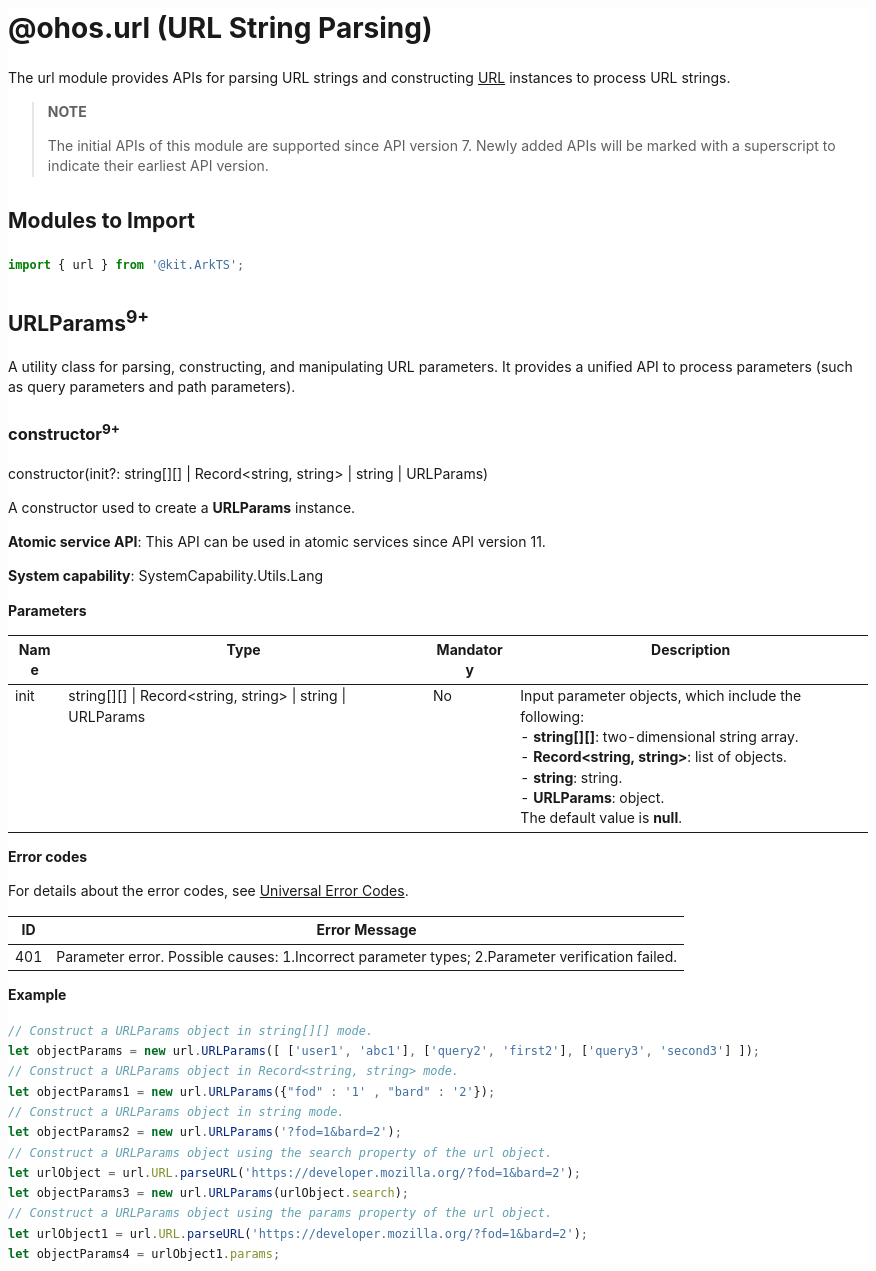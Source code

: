 # @ohos.url (URL String Parsing)

The url module provides APIs for parsing URL strings and constructing [URL](#url) instances to process URL strings.

> **NOTE**
>
> The initial APIs of this module are supported since API version 7. Newly added APIs will be marked with a superscript to indicate their earliest API version.

## Modules to Import

```ts
import { url } from '@kit.ArkTS';
```
## URLParams<sup>9+</sup>

A utility class for parsing, constructing, and manipulating URL parameters. It provides a unified API to process parameters (such as query parameters and path parameters).

### constructor<sup>9+</sup>

constructor(init?: string[][] | Record&lt;string, string&gt; | string | URLParams)

A constructor used to create a **URLParams** instance.

**Atomic service API**: This API can be used in atomic services since API version 11.

**System capability**: SystemCapability.Utils.Lang

**Parameters**

| Name| Type| Mandatory| Description|
| -------- | -------- | -------- | -------- |
| init | string[][] \| Record&lt;string, string&gt; \| string \| URLParams | No| Input parameter objects, which include the following:<br>- **string[][]**: two-dimensional string array.<br>- **Record&lt;string, string&gt;**: list of objects.<br>- **string**: string.<br>- **URLParams**: object.<br>The default value is **null**.|

**Error codes**

For details about the error codes, see [Universal Error Codes](../errorcode-universal.md).

| ID| Error Message|
| -------- | -------- |
| 401 | Parameter error. Possible causes: 1.Incorrect parameter types; 2.Parameter verification failed. |

**Example**

```ts
// Construct a URLParams object in string[][] mode.
let objectParams = new url.URLParams([ ['user1', 'abc1'], ['query2', 'first2'], ['query3', 'second3'] ]);
// Construct a URLParams object in Record<string, string> mode.
let objectParams1 = new url.URLParams({"fod" : '1' , "bard" : '2'});
// Construct a URLParams object in string mode.
let objectParams2 = new url.URLParams('?fod=1&bard=2');
// Construct a URLParams object using the search property of the url object.
let urlObject = url.URL.parseURL('https://developer.mozilla.org/?fod=1&bard=2');
let objectParams3 = new url.URLParams(urlObject.search);
// Construct a URLParams object using the params property of the url object.
let urlObject1 = url.URL.parseURL('https://developer.mozilla.org/?fod=1&bard=2');
let objectParams4 = urlObject1.params;
```
